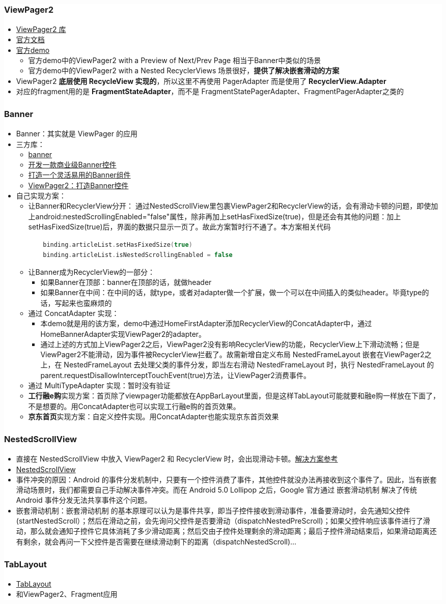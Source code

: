 ### ViewPager2
- [ViewPager2 库](https://developer.android.google.cn/jetpack/androidx/releases/viewpager2)
- [官方文档](https://developer.android.google.cn/guide/navigation/navigation-swipe-view-2)
- [官方demo](https://github.com/android/views-widgets-samples/tree/main/ViewPager2)
    - 官方demo中的ViewPager2 with a Preview of Next/Prev Page 相当于Banner中类似的场景
    - 官方demo中的ViewPager2 with a Nested RecyclerViews 场景很好，**提供了解决嵌套滑动的方案**
- ViewPager2 **底层使用 RecycleView 实现的**，所以这里不再使用 PagerAdapter 而是使用了 **RecyclerView.Adapter**
- 对应的fragment用的是 **FragmentStateAdapter**，而不是 FragmentStatePagerAdapter、FragmentPagerAdapter之类的

### Banner
- Banner：其实就是 ViewPager 的应用
- 三方库：
    - [banner](https://github.com/youth5201314/banner)
    - [开发一款商业级Banner控件](https://mp.weixin.qq.com/s/X615qrAXzVXVlsYtmXTj1w)
    - [打造一个灵活易用的Banner组件](https://mp.weixin.qq.com/s/b2_NB8ue0gvKZ2lvHITbNA)
    - [ViewPager2：打造Banner控件](https://juejin.cn/post/6844904066011643911)
- 自己实现方案：
    - 让Banner和RecyclerView分开： 通过NestedScrollView里包裹ViewPager2和RecyclerView的话，会有滑动卡顿的问题，即使加上android:nestedScrollingEnabled="false"属性，除非再加上setHasFixedSize(true)，但是还会有其他的问题：加上setHasFixedSize(true)后，界面的数据只显示一页了。故此方案暂时行不通了。本方案相关代码
        ```kotlin
            binding.articleList.setHasFixedSize(true)
            binding.articleList.isNestedScrollingEnabled = false
        ```
    - 让Banner成为RecyclerView的一部分：
        - 如果Banner在顶部：banner在顶部的话，就做header
        - 如果Banner在中间：在中间的话，就type，或者对adapter做一个扩展，做一个可以在中间插入的类似header。毕竟type的话，写起来也蛮麻烦的
    - 通过 ConcatAdapter 实现：
        - 本demo就是用的该方案，demo中通过HomeFirstAdapter添加RecyclerView的ConcatAdapter中，通过HomeBannerAdapter实现ViewPager2的adapter。
        - 通过上述的方式加上ViewPager2之后，ViewPager2没有影响RecyclerView的功能，RecyclerView上下滑动流畅；但是ViewPager2不能滑动，因为事件被RecyclerView拦截了。故需新增自定义布局 NestedFrameLayout 嵌套在ViewPager2之上，在 NestedFrameLayout 去处理父类的事件分发，即当左右滑动 NestedFrameLayout 时，执行 NestedFrameLayout 的parent.requestDisallowInterceptTouchEvent(true)方法，让ViewPager2消费事件。
    - 通过 MultiTypeAdapter 实现：暂时没有验证
    - **工行融e购**实现方案：首页除了viewpager功能都放在AppBarLayout里面，但是这样TabLayout可能就要和融e购一样放在下面了，不是想要的。用ConcatAdapter也可以实现工行融e购的首页效果。
    - **京东首页**实现方案：自定义控件实现。用ConcatAdapter也能实现京东首页效果

### NestedScrollView
- 直接在 NestedScrollView 中放入 ViewPager2 和 RecyclerView 时，会出现滑动卡顿。[解决方案参考](https://www.jianshu.com/p/8dd1e902b7cd)
- [NestedScrollView](https://www.jianshu.com/p/f55abc60a879)
- 事件冲突的原因：Android 的事件分发机制中，只要有一个控件消费了事件，其他控件就没办法再接收到这个事件了。因此，当有嵌套滑动场景时，我们都需要自己手动解决事件冲突。而在 Android 5.0 Lollipop 之后，Google 官方通过 嵌套滑动机制 解决了传统 Android 事件分发无法共享事件这个问题。
- 嵌套滑动机制：嵌套滑动机制 的基本原理可以认为是事件共享，即当子控件接收到滑动事件，准备要滑动时，会先通知父控件(startNestedScroll）；然后在滑动之前，会先询问父控件是否要滑动（dispatchNestedPreScroll)；如果父控件响应该事件进行了滑动，那么就会通知子控件它具体消耗了多少滑动距离；然后交由子控件处理剩余的滑动距离；最后子控件滑动结束后，如果滑动距离还有剩余，就会再问一下父控件是否需要在继续滑动剩下的距离（dispatchNestedScroll)...

### TabLayout
- [TabLayout]()
- 和ViewPager2、Fragment应用
